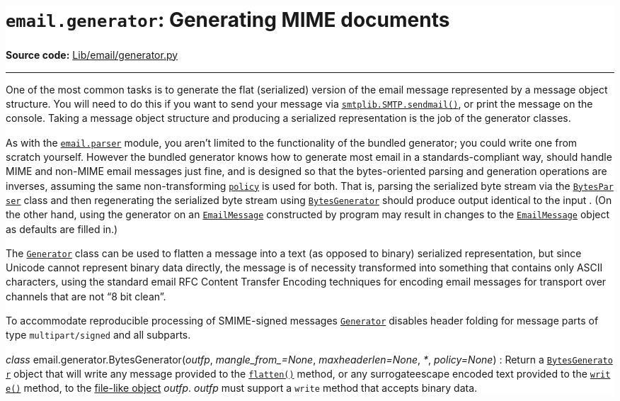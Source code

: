 `email.generator`: Generating MIME documents
============================================

**Source code:** [Lib/email/generator.py](https://github.com/python/cpython/tree/3.13/Lib/email/generator.py)

---

One of the most common tasks is to generate the flat (serialized) version of
the email message represented by a message object structure. You will need to
do this if you want to send your message via [`smtplib.SMTP.sendmail()`](smtplib.html#smtplib.SMTP.sendmail "smtplib.SMTP.sendmail"),
or print the message on the console. Taking a
message object structure and producing a serialized representation is the job
of the generator classes.

As with the [`email.parser`](email.parser.html#module-email.parser "email.parser: Parse flat text email messages to produce a message object structure.") module, you aren’t limited to the functionality
of the bundled generator; you could write one from scratch yourself. However
the bundled generator knows how to generate most email in a standards-compliant
way, should handle MIME and non-MIME email messages just fine, and is designed
so that the bytes-oriented parsing and generation operations are inverses,
assuming the same non-transforming [`policy`](email.policy.html#module-email.policy "email.policy: Controlling the parsing and generating of messages") is used for both. That
is, parsing the serialized byte stream via the
[`BytesParser`](email.parser.html#email.parser.BytesParser "email.parser.BytesParser") class and then regenerating the serialized
byte stream using [`BytesGenerator`](#email.generator.BytesGenerator "email.generator.BytesGenerator") should produce output identical to
the input . (On the other hand, using the generator on an
[`EmailMessage`](email.message.html#email.message.EmailMessage "email.message.EmailMessage") constructed by program may result in
changes to the [`EmailMessage`](email.message.html#email.message.EmailMessage "email.message.EmailMessage") object as defaults are
filled in.)

The [`Generator`](#email.generator.Generator "email.generator.Generator") class can be used to flatten a message into a text (as
opposed to binary) serialized representation, but since Unicode cannot
represent binary data directly, the message is of necessity transformed into
something that contains only ASCII characters, using the standard email RFC
Content Transfer Encoding techniques for encoding email messages for transport
over channels that are not “8 bit clean”.

To accommodate reproducible processing of SMIME-signed messages
[`Generator`](#email.generator.Generator "email.generator.Generator") disables header folding for message parts of type
`multipart/signed` and all subparts.

*class* email.generator.BytesGenerator(*outfp*, *mangle\_from\_=None*, *maxheaderlen=None*, *\**, *policy=None*)
:   Return a [`BytesGenerator`](#email.generator.BytesGenerator "email.generator.BytesGenerator") object that will write any message provided
    to the [`flatten()`](#email.generator.BytesGenerator.flatten "email.generator.BytesGenerator.flatten") method, or any surrogateescape encoded text provided
    to the [`write()`](#email.generator.BytesGenerator.write "email.generator.BytesGenerator.write") method, to the [file-like object](../glossary.html#term-file-like-object) *outfp*.
    *outfp* must support a `write` method that accepts binary data.
